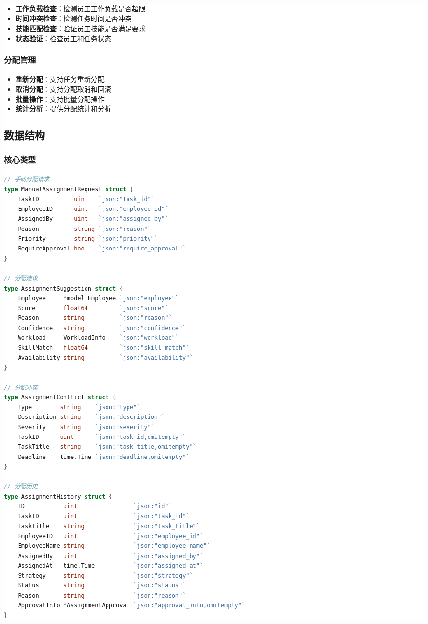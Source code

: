 - **工作负载检查**：检测员工工作负载是否超限
- **时间冲突检查**：检测任务时间是否冲突
- **技能匹配检查**：验证员工技能是否满足要求
- **状态验证**：检查员工和任务状态

### 分配管理

- **重新分配**：支持任务重新分配
- **取消分配**：支持分配取消和回滚
- **批量操作**：支持批量分配操作
- **统计分析**：提供分配统计和分析

## 数据结构

### 核心类型

```go
// 手动分配请求
type ManualAssignmentRequest struct {
    TaskID          uint   `json:"task_id"`
    EmployeeID      uint   `json:"employee_id"`
    AssignedBy      uint   `json:"assigned_by"`
    Reason          string `json:"reason"`
    Priority        string `json:"priority"`
    RequireApproval bool   `json:"require_approval"`
}

// 分配建议
type AssignmentSuggestion struct {
    Employee     *model.Employee `json:"employee"`
    Score        float64         `json:"score"`
    Reason       string          `json:"reason"`
    Confidence   string          `json:"confidence"`
    Workload     WorkloadInfo    `json:"workload"`
    SkillMatch   float64         `json:"skill_match"`
    Availability string          `json:"availability"`
}

// 分配冲突
type AssignmentConflict struct {
    Type        string    `json:"type"`
    Description string    `json:"description"`
    Severity    string    `json:"severity"`
    TaskID      uint      `json:"task_id,omitempty"`
    TaskTitle   string    `json:"task_title,omitempty"`
    Deadline    time.Time `json:"deadline,omitempty"`
}

// 分配历史
type AssignmentHistory struct {
    ID           uint                `json:"id"`
    TaskID       uint                `json:"task_id"`
    TaskTitle    string              `json:"task_title"`
    EmployeeID   uint                `json:"employee_id"`
    EmployeeName string              `json:"employee_name"`
    AssignedBy   uint                `json:"assigned_by"`
    AssignedAt   time.Time           `json:"assigned_at"`
    Strategy     string              `json:"strategy"`
    Status       string              `json:"status"`
    Reason       string              `json:"reason"`
    ApprovalInfo *AssignmentApproval `json:"approval_info,omitempty"`
}
```
